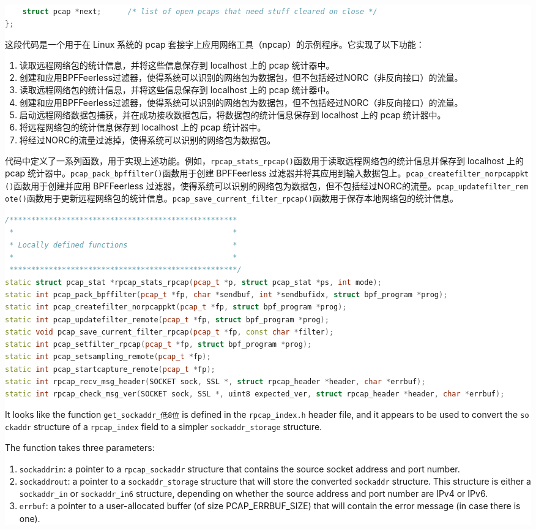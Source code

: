 ```cpp
	struct pcap *next;		/* list of open pcaps that need stuff cleared on close */
};

```

这段代码是一个用于在 Linux 系统的 pcap 套接字上应用网络工具（npcap）的示例程序。它实现了以下功能：

1. 读取远程网络包的统计信息，并将这些信息保存到 localhost 上的 pcap 统计器中。
2. 创建和应用BPFFeerless过滤器，使得系统可以识别的网络包为数据包，但不包括经过NORC（非反向接口）的流量。
3. 读取远程网络包的统计信息，并将这些信息保存到 localhost 上的 pcap 统计器中。
4. 创建和应用BPFFeerless过滤器，使得系统可以识别的网络包为数据包，但不包括经过NORC（非反向接口）的流量。
5. 启动远程网络数据包捕获，并在成功接收数据包后，将数据包的统计信息保存到 localhost 上的 pcap 统计器中。
6. 将远程网络包的统计信息保存到 localhost 上的 pcap 统计器中。
7. 将经过NORC的流量过滤掉，使得系统可以识别的网络包为数据包。

代码中定义了一系列函数，用于实现上述功能。例如，`rpcap_stats_rpcap()`函数用于读取远程网络包的统计信息并保存到 localhost 上的 pcap 统计器中。`pcap_pack_bpffilter()`函数用于创建 BPFFeerless 过滤器并将其应用到输入数据包上。`pcap_createfilter_norpcappkt()`函数用于创建并应用 BPFFeerless 过滤器，使得系统可以识别的网络包为数据包，但不包括经过NORC的流量。`pcap_updatefilter_remote()`函数用于更新远程网络包的统计信息。`pcap_save_current_filter_rpcap()`函数用于保存本地网络包的统计信息。


```cpp
/****************************************************
 *                                                  *
 * Locally defined functions                        *
 *                                                  *
 ****************************************************/
static struct pcap_stat *rpcap_stats_rpcap(pcap_t *p, struct pcap_stat *ps, int mode);
static int pcap_pack_bpffilter(pcap_t *fp, char *sendbuf, int *sendbufidx, struct bpf_program *prog);
static int pcap_createfilter_norpcappkt(pcap_t *fp, struct bpf_program *prog);
static int pcap_updatefilter_remote(pcap_t *fp, struct bpf_program *prog);
static void pcap_save_current_filter_rpcap(pcap_t *fp, const char *filter);
static int pcap_setfilter_rpcap(pcap_t *fp, struct bpf_program *prog);
static int pcap_setsampling_remote(pcap_t *fp);
static int pcap_startcapture_remote(pcap_t *fp);
static int rpcap_recv_msg_header(SOCKET sock, SSL *, struct rpcap_header *header, char *errbuf);
static int rpcap_check_msg_ver(SOCKET sock, SSL *, uint8 expected_ver, struct rpcap_header *header, char *errbuf);
```

It looks like the function `get_sockaddr_低8位` is defined in the `rpcap_index.h` header file, and it appears to be used to convert the `sockaddr` structure of a `rpcap_index` field to a simpler `sockaddr_storage` structure.

The function takes three parameters:

1. `sockaddrin`: a pointer to a `rpcap_sockaddr` structure that contains the source socket address and port number.
2. `sockaddrout`: a pointer to a `sockaddr_storage` structure that will store the converted `sockaddr` structure. This structure is either a `sockaddr_in` or `sockaddr_in6` structure, depending on whether the source address and port number are IPv4 or IPv6.
3. `errbuf`: a pointer to a user-allocated buffer (of size PCAP_ERRBUF_SIZE) that will contain the error message (in case there is one).
